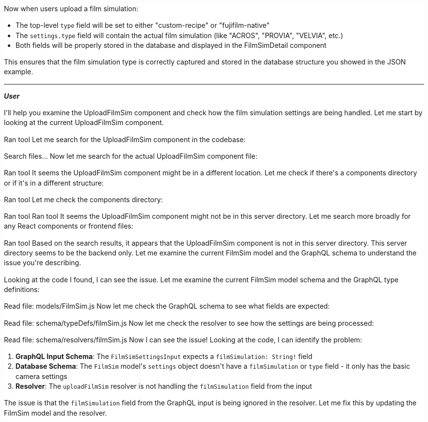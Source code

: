 Now when users upload a film simulation:
- The top-level `type` field will be set to either "custom-recipe" or "fujifilm-native" 
- The `settings.type` field will contain the actual film simulation (like "ACROS", "PROVIA", "VELVIA", etc.)
- Both fields will be properly stored in the database and displayed in the FilmSimDetail component

This ensures that the film simulation type is correctly captured and stored in the database structure you showed in the JSON example.

---

_**User**_

I'll help you examine the UploadFilmSim component and check how the film simulation settings are being handled. Let me start by looking at the current UploadFilmSim component.

Ran tool
Let me search for the UploadFilmSim component in the codebase:

Search files...
Now let me search for the actual UploadFilmSim component file:

Ran tool
It seems the UploadFilmSim component might be in a different location. Let me check if there's a components directory or if it's in a different structure:

Ran tool
Let me check the components directory:

Ran tool
Ran tool
It seems the UploadFilmSim component might not be in this server directory. Let me search more broadly for any React components or frontend files:

Ran tool
Based on the search results, it appears that the UploadFilmSim component is not in this server directory. This server directory seems to be the backend only. Let me examine the current FilmSim model and the GraphQL schema to understand the issue you're describing.

Looking at the code I found, I can see the issue. Let me examine the current FilmSim model schema and the GraphQL type definitions:

Read file: models/FilmSim.js
Now let me check the GraphQL schema to see what fields are expected:

Read file: schema/typeDefs/filmSim.js
Now let me check the resolver to see how the settings are being processed:

Read file: schema/resolvers/filmSim.js
Now I can see the issue! Looking at the code, I can identify the problem:

1. **GraphQL Input Schema**: The `FilmSimSettingsInput` expects a `filmSimulation: String!` field
2. **Database Schema**: The `FilmSim` model's `settings` object doesn't have a `filmSimulation` or `type` field - it only has the basic camera settings
3. **Resolver**: The `uploadFilmSim` resolver is not handling the `filmSimulation` field from the input

The issue is that the `filmSimulation` field from the GraphQL input is being ignored in the resolver. Let me fix this by updating the FilmSim model and the resolver.
